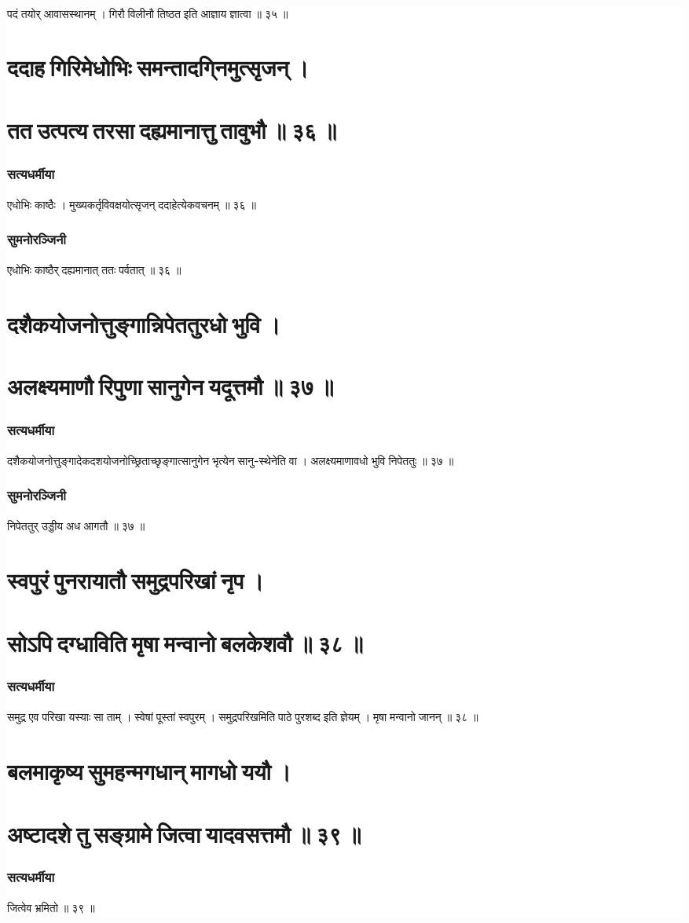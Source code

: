 पदं तयोर् आवासस्थानम् । गिरौ विलीनौ तिष्ठत इति आज्ञाय ज्ञात्वा ॥ ३५ ॥

# **ददाह गिरिमेधोभिः समन्तादगि्नमुत्सृजन् ।**

# **तत उत्पत्य तरसा दह्यमानात्तु तावुभौ ॥ ३६ ॥**

### **सत्यधर्मीया**

एधोभिः काष्ठैः । मुख्यकर्तृविवक्षयोत्सृजन् ददाहेत्येकवचनम् ॥ ३६ ॥

### **सुमनोरञ्जिनी**

एधोभिः काष्ठैर् दह्यमानात् ततः पर्वतात् ॥ ३६ ॥

# **दशैकयोजनोत्तुङ्गान्निपेततुरधो भुवि ।**

# **अलक्ष्यमाणौ रिपुणा सानुगेन यदूत्तमौ ॥ ३७ ॥**

### **सत्यधर्मीया**

दशैकयोजनोत्तुङ्गादेकदशयोजनोच्छ्रिताच्छृङ्गात्सानुगेन भृत्येन सानु-स्थेनेति वा । अलक्ष्यमाणावधो भुवि निपेततुः ॥ ३७ ॥

### **सुमनोरञ्जिनी**

निपेततुर् उड्डीय अध आगतौ ॥ ३७ ॥

# **स्वपुरं पुनरायातौ समुद्रपरिखां नृप ।**

# **सोऽपि दग्धाविति मृषा मन्वानो बलकेशवौ ॥ ३८ ॥**

### **सत्यधर्मीया**

समुद्र एव परिखा यस्याः सा ताम् । स्वेषां पूस्तां स्वपुरम् । समुद्रपरिखमिति पाठे पुरशब्द इति ज्ञेयम् । मृषा मन्वानो जानन् ॥ ३८ ॥

# **बलमाकृष्य सुमहन्मगधान् मागधो ययौ ।**

# **अष्टादशे तु सङ्ग्रामे जित्वा यादवसत्तमौ ॥ ३९ ॥**

### **सत्यधर्मीया**

जित्वेव भ्रमितो ॥ ३९ ॥

